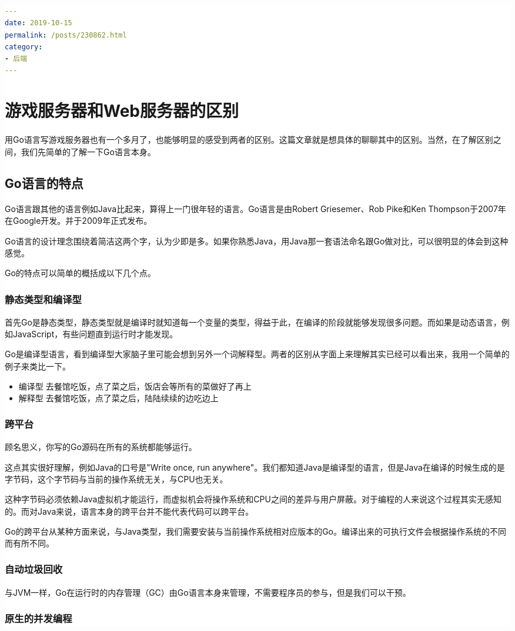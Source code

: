 ```yaml
---
date: 2019-10-15
permalink: /posts/230862.html
category:
- 后端
---
```


# 游戏服务器和Web服务器的区别



用Go语言写游戏服务器也有一个多月了，也能够明显的感受到两者的区别。这篇文章就是想具体的聊聊其中的区别。当然，在了解区别之间，我们先简单的了解一下Go语言本身。





## Go语言的特点

Go语言跟其他的语言例如Java比起来，算得上一门很年轻的语言。Go语言是由Robert Griesemer、Rob Pike和Ken Thompson于2007年在Google开发。并于2009年正式发布。

Go语言的设计理念围绕着简洁这两个字，认为少即是多。如果你熟悉Java，用Java那一套语法命名跟Go做对比，可以很明显的体会到这种感觉。

Go的特点可以简单的概括成以下几个点。



###  静态类型和编译型

首先Go是静态类型，静态类型就是编译时就知道每一个变量的类型，得益于此，在编译的阶段就能够发现很多问题。而如果是动态语言，例如JavaScript，有些问题直到运行时才能发现。

Go是编译型语言，看到编译型大家脑子里可能会想到另外一个词解释型。两者的区别从字面上来理解其实已经可以看出来，我用一个简单的例子来类比一下。

- 编译型 去餐馆吃饭，点了菜之后，饭店会等所有的菜做好了再上
- 解释型 去餐馆吃饭，点了菜之后，陆陆续续的边吃边上



### 跨平台

顾名思义，你写的Go源码在所有的系统都能够运行。

这点其实很好理解，例如Java的口号是"Write once, run anywhere"。我们都知道Java是编译型的语言，但是Java在编译的时候生成的是字节码，这个字节码与当前的操作系统无关，与CPU也无关。

这种字节码必须依赖Java虚拟机才能运行，而虚拟机会将操作系统和CPU之间的差异与用户屏蔽。对于编程的人来说这个过程其实无感知的。而对Java来说，语言本身的跨平台并不能代表代码可以跨平台。

Go的跨平台从某种方面来说，与Java类型，我们需要安装与当前操作系统相对应版本的Go。编译出来的可执行文件会根据操作系统的不同而有所不同。



### 自动垃圾回收

与JVM一样，Go在运行时的内存管理（GC）由Go语言本身来管理，不需要程序员的参与，但是我们可以干预。



### 原生的并发编程
